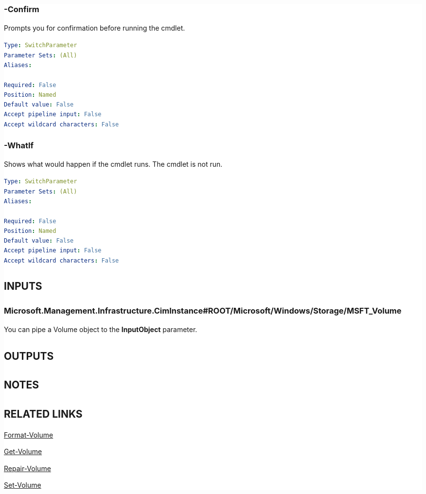 ### -Confirm
Prompts you for confirmation before running the cmdlet.

```yaml
Type: SwitchParameter
Parameter Sets: (All)
Aliases:

Required: False
Position: Named
Default value: False
Accept pipeline input: False
Accept wildcard characters: False
```

### -WhatIf
Shows what would happen if the cmdlet runs.
The cmdlet is not run.

```yaml
Type: SwitchParameter
Parameter Sets: (All)
Aliases:

Required: False
Position: Named
Default value: False
Accept pipeline input: False
Accept wildcard characters: False
```

## INPUTS

### Microsoft.Management.Infrastructure.CimInstance#ROOT/Microsoft/Windows/Storage/MSFT_Volume
You can pipe a Volume object to the **InputObject** parameter.

## OUTPUTS

## NOTES

## RELATED LINKS

[Format-Volume](./Format-Volume.md)

[Get-Volume](./Get-Volume.md)

[Repair-Volume](./Repair-Volume.md)

[Set-Volume](./Set-Volume.md)

